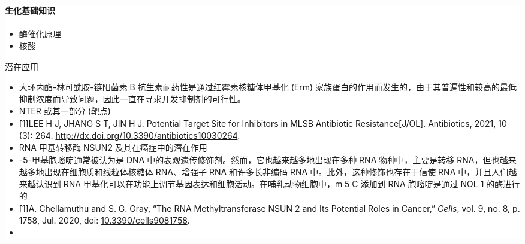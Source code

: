 #### 生化基础知识
- 酶催化原理
- 核酸


潜在应用
- 大环内酯-林可酰胺-链阳菌素 B 抗生素耐药性是通过红霉素核糖体甲基化 (Erm) 家族蛋白的作用而发生的，由于其普遍性和较高的最低抑制浓度而导致问题，因此一直在寻求开发抑制剂的可行性。
- NTER 或其一部分 (靶点)
- [1]LEE H J, JHANG S T, JIN H J. Potential Target Site for Inhibitors in MLSB Antibiotic Resistance[J/OL]. Antibiotics, 2021, 10 (3): 264. http://dx.doi.org/10.3390/antibiotics10030264.
- RNA 甲基转移酶 NSUN2 及其在癌症中的潜在作用
- -5-甲基胞嘧啶通常被认为是 DNA 中的表观遗传修饰剂。然而，它也越来越多地出现在多种 RNA 物种中，主要是转移 RNA，但也越来越多地出现在细胞质和线粒体核糖体 RNA、增强子 RNA 和许多长非编码 RNA 中。此外，这种修饰也存在于信使 RNA 中，并且人们越来越认识到 RNA 甲基化可以在功能上调节基因表达和细胞活动。在哺乳动物细胞中，m 5 C 添加到 RNA 胞嘧啶是通过 NOL 1 的酶进行的 
- [1]A. Chellamuthu and S. G. Gray, “The RNA Methyltransferase NSUN 2 and Its Potential Roles in Cancer,” _Cells_, vol. 9, no. 8, p. 1758, Jul. 2020, doi: [10.3390/cells9081758](https://doi.org/10.3390/cells9081758).
- 